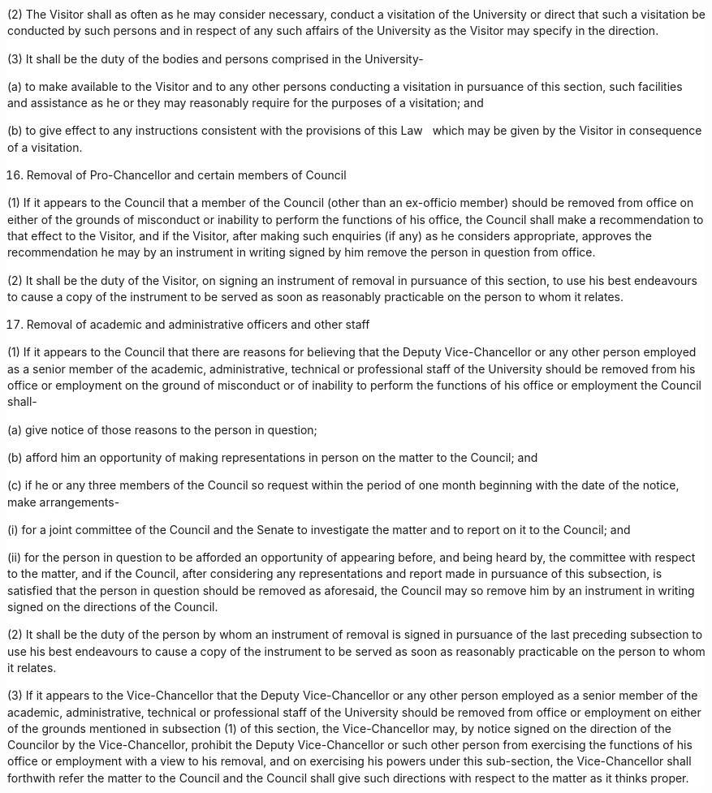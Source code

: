 (2) The Visitor shall as often as he may consider necessary, conduct a visitation of the University or direct that such a visitation be conducted by such persons and in respect of any such affairs of the University as the Visitor may specify in the direction.

(3) It shall be the duty of the bodies and persons comprised in the University-

(a) to make available to the Visitor and to any other persons conducting a visitation in pursuance of this section, such facilities and assistance as he or they may reasonably require for the purposes of a visitation; and

(b) to give effect to any instructions consistent with the provisions of this Law   which may be given by the Visitor in consequence of a visitation.

16. Removal of Pro-Chancellor and certain members of Council

(1) If it appears to the Council that a member of the Council (other than an ex-officio member) should be removed from office on either of the grounds of misconduct or inability to perform the functions of his office, the Council shall make a recommendation to that effect to the Visitor, and if the Visitor, after making such enquiries (if any) as he considers appropriate, approves the recommendation he may by an instrument in writing signed by him remove the person in question from office.

(2) It shall be the duty of the Visitor, on signing an instrument of removal in pursuance of this section, to use his best endeavours to cause a copy of the instrument to be served as soon as reasonably practicable on the person to whom it relates.

17. Removal of academic and administrative officers and other staff

(1) If it appears to the Council that there are reasons for believing that the Deputy Vice-Chancellor or any other person employed as a senior member of the academic, administrative, technical or professional staff of the University should be removed from his office or employment on the ground of misconduct or of inability to perform the functions of his office or employment the Council shall-

(a) give notice of those reasons to the person in question;

(b) afford him an opportunity of making representations in person on the matter to the Council; and

(c) if he or any three members of the Council so request within the period of one month beginning with the date of the notice, make arrangements-

(i) for a joint committee of the Council and the Senate to investigate the matter and to report on it to the Council; and

(ii) for the person in question to be afforded an opportunity of appearing before, and being heard by, the committee with respect to the matter, and if the Council, after considering any representations and report made in pursuance of this subsection, is satisfied that the person in question should be removed as aforesaid, the Council may so remove him by an instrument in writing signed on the directions of the Council.

(2) It shall be the duty of the person by whom an instrument of removal is signed in pursuance of the last preceding subsection to use his best endeavours to cause a copy of the instrument to be served as soon as reasonably practicable on the person to whom it relates.

(3) If it appears to the Vice-Chancellor that the Deputy Vice-Chancellor or any other person employed as a senior member of the academic, administrative, technical or professional staff of the University should be removed from office or employment on either of the grounds mentioned in subsection (1) of this section, the Vice-Chancellor may, by notice signed on the direction of the Councilor by the Vice-Chancellor, prohibit the Deputy Vice-Chancellor or such other person from exercising the functions of his office or employment with a view to his removal, and on exercising his powers under this sub-section, the Vice-Chancellor shall forthwith refer the matter to the Council and the Council shall give such directions with respect to the matter as it thinks proper.

